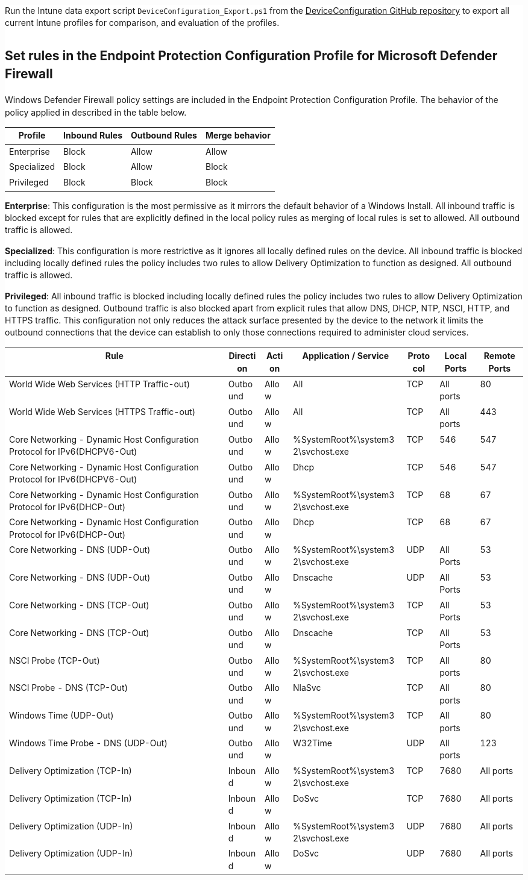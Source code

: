 Run the Intune data export script `DeviceConfiguration_Export.ps1` from the [DeviceConfiguration GitHub repository](https://github.com/microsoftgraph/powershell-intune-samples/tree/master/DeviceConfiguration) to export all current Intune profiles for comparison, and evaluation of the profiles.

## Set rules in the Endpoint Protection Configuration Profile for Microsoft Defender Firewall

Windows Defender Firewall policy settings are included in the Endpoint Protection Configuration Profile. The behavior of the policy applied in described in the table below.

| Profile |Inbound Rules | Outbound Rules | Merge behavior |
| --- | --- | --- | --- |
| Enterprise | Block | Allow | Allow |
| Specialized | Block | Allow | Block |
| Privileged | Block | Block  | Block|

**Enterprise**: This configuration is the most permissive as it mirrors the default behavior of a Windows Install. All inbound traffic is blocked except for rules that are explicitly defined in the local policy rules as merging of local rules is set to allowed.  All outbound traffic is allowed.

**Specialized**: This configuration is more restrictive as it ignores all locally defined rules on the device. All inbound traffic is blocked including locally defined rules the policy includes two rules to allow Delivery Optimization to function as designed. All outbound traffic is allowed.

**Privileged**: All inbound traffic is blocked including locally defined rules the policy includes two rules to allow Delivery Optimization to function as designed. Outbound traffic is also blocked apart from explicit rules that allow DNS, DHCP, NTP, NSCI, HTTP, and HTTPS traffic. This configuration not only reduces the attack surface presented by the device to the network it limits the outbound connections that the device can establish to only those connections required to administer cloud services.

| Rule | Direction | Action | Application / Service | Protocol | Local Ports | Remote Ports |
| --- | --- | --- | --- | --- | --- | --- |
| World Wide Web Services (HTTP Traffic-out) | Outbound | Allow | All | TCP | All ports | 80 |
| World Wide Web Services (HTTPS Traffic-out) | Outbound | Allow | All | TCP | All ports | 443 |
| Core Networking - Dynamic Host Configuration Protocol for IPv6(DHCPV6-Out) | Outbound | Allow | %SystemRoot%\system32\svchost.exe | TCP | 546| 547 |
| Core Networking - Dynamic Host Configuration Protocol for IPv6(DHCPV6-Out) | Outbound | Allow | Dhcp | TCP | 546| 547 |
| Core Networking - Dynamic Host Configuration Protocol for IPv6(DHCP-Out) | Outbound | Allow | %SystemRoot%\system32\svchost.exe | TCP | 68 | 67 |
| Core Networking - Dynamic Host Configuration Protocol for IPv6(DHCP-Out) | Outbound | Allow | Dhcp | TCP | 68 | 67 |
| Core Networking - DNS (UDP-Out) | Outbound | Allow | %SystemRoot%\system32\svchost.exe | UDP | All Ports | 53 |
| Core Networking - DNS (UDP-Out) | Outbound | Allow | Dnscache | UDP | All Ports | 53 |
| Core Networking - DNS (TCP-Out) | Outbound | Allow | %SystemRoot%\system32\svchost.exe | TCP | All Ports | 53 |
| Core Networking - DNS (TCP-Out) | Outbound | Allow | Dnscache | TCP | All Ports | 53 |
| NSCI Probe (TCP-Out) | Outbound | Allow | %SystemRoot%\system32\svchost.exe | TCP | All ports | 80 |
| NSCI Probe - DNS (TCP-Out) | Outbound | Allow | NlaSvc | TCP | All ports | 80 |
| Windows Time (UDP-Out) | Outbound | Allow | %SystemRoot%\system32\svchost.exe | TCP | All ports | 80 |
| Windows Time Probe - DNS (UDP-Out) | Outbound | Allow | W32Time | UDP | All ports | 123 |
| Delivery Optimization (TCP-In) | Inbound | Allow | %SystemRoot%\system32\svchost.exe | TCP | 7680 | All ports |
| Delivery Optimization (TCP-In) | Inbound | Allow | DoSvc | TCP | 7680 | All ports |
| Delivery Optimization (UDP-In) | Inbound | Allow | %SystemRoot%\system32\svchost.exe | UDP | 7680 | All ports |
| Delivery Optimization (UDP-In) | Inbound | Allow | DoSvc | UDP | 7680 | All ports |